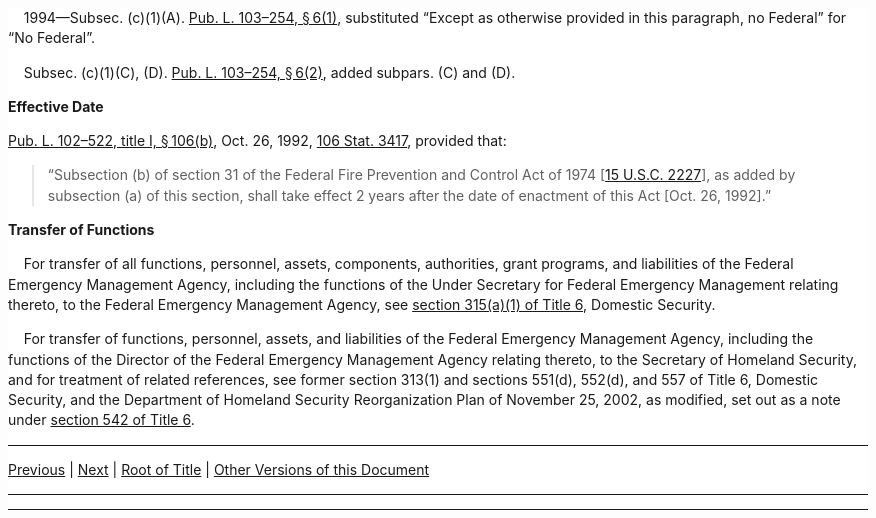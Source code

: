     1994—Subsec. (c)(1)(A). [Pub. L. 103–254, § 6(1)][/us/pl/103/254/s6/1], substituted “Except as otherwise provided in this paragraph, no Federal” for “No Federal”.

    Subsec. (c)(1)(C), (D). [Pub. L. 103–254, § 6(2)][/us/pl/103/254/s6/2], added subpars. (C) and (D).

 __Effective Date__ 

[Pub. L. 102–522, title I, § 106(b)][/us/pl/102/522/s106/b], Oct. 26, 1992, [106 Stat. 3417][/us/stat/106/3417], provided that: 

> “Subsection (b) of section 31 of the Federal Fire Prevention and Control Act of 1974 \[[15 U.S.C. 2227][/us/usc/t15/s2227]\], as added by subsection (a) of this section, shall take effect 2 years after the date of enactment of this Act \[Oct. 26, 1992\].”

 __Transfer of Functions__ 

    For transfer of all functions, personnel, assets, components, authorities, grant programs, and liabilities of the Federal Emergency Management Agency, including the functions of the Under Secretary for Federal Emergency Management relating thereto, to the Federal Emergency Management Agency, see [section 315(a)(1) of Title 6][/us/usc/t6/s315/a/1], Domestic Security.

    For transfer of functions, personnel, assets, and liabilities of the Federal Emergency Management Agency, including the functions of the Director of the Federal Emergency Management Agency relating thereto, to the Secretary of Homeland Security, and for treatment of related references, see former section 313(1) and sections 551(d), 552(d), and 557 of Title 6, Domestic Security, and the Department of Homeland Security Reorganization Plan of November 25, 2002, as modified, set out as a note under [section 542 of Title 6][/us/usc/t6/s542].

----------

[Previous](./../../../..//us/usc/t15/ch49/m__us_usc_t15_s2226.md) | [Next](./../../../..//us/usc/t15/ch49/m__us_usc_t15_s2228.md) | [Root of Title](./../../../../) | [Other Versions of this Document](https://publicdocs.github.io/go/links?ns=uslm&ref=%2Fus%2Fusc%2Ft15%2Fs2227)

----------
----------

[/us/usc/t12/s1701]: https://publicdocs.github.io/go/links?ns=uslm&ref=%2Fus%2Fusc%2Ft12%2Fs1701
[/us/usc/t12/s1715z]: https://publicdocs.github.io/go/links?ns=uslm&ref=%2Fus%2Fusc%2Ft12%2Fs1715z
[/us/usc/t12/s1831q]: https://publicdocs.github.io/go/links?ns=uslm&ref=%2Fus%2Fusc%2Ft12%2Fs1831q
[/us/pl/93/498/s31]: https://publicdocs.github.io/go/links?ns=uslm&ref=%2Fus%2Fpl%2F93%2F498%2Fs31
[/us/pl/102/522/s106/a]: https://publicdocs.github.io/go/links?ns=uslm&ref=%2Fus%2Fpl%2F102%2F522%2Fs106%2Fa
[/us/stat/106/3412]: https://publicdocs.github.io/go/links?ns=uslm&ref=%2Fus%2Fstat%2F106%2F3412
[/us/pl/103/254/s6]: https://publicdocs.github.io/go/links?ns=uslm&ref=%2Fus%2Fpl%2F103%2F254%2Fs6
[/us/stat/108/682]: https://publicdocs.github.io/go/links?ns=uslm&ref=%2Fus%2Fstat%2F108%2F682
[/us/pl/104/316/s107]: https://publicdocs.github.io/go/links?ns=uslm&ref=%2Fus%2Fpl%2F104%2F316%2Fs107
[/us/stat/110/3832]: https://publicdocs.github.io/go/links?ns=uslm&ref=%2Fus%2Fstat%2F110%2F3832
[/us/pl/105/108/s3/4]: https://publicdocs.github.io/go/links?ns=uslm&ref=%2Fus%2Fpl%2F105%2F108%2Fs3%2F4
[/us/stat/111/2264]: https://publicdocs.github.io/go/links?ns=uslm&ref=%2Fus%2Fstat%2F111%2F2264
[/us/act/1934-06-27/ch847]: https://publicdocs.github.io/go/links?ns=uslm&ref=%2Fus%2Fact%2F1934-06-27%2Fch847
[/us/stat/48/1246]: https://publicdocs.github.io/go/links?ns=uslm&ref=%2Fus%2Fstat%2F48%2F1246
[/us/usc/t12/s1701]: https://publicdocs.github.io/go/links?ns=uslm&ref=%2Fus%2Fusc%2Ft12%2Fs1701
[/us/usc/t12/s1441a/c]: https://publicdocs.github.io/go/links?ns=uslm&ref=%2Fus%2Fusc%2Ft12%2Fs1441a%2Fc
[/us/pl/111/203/s364/b]: https://publicdocs.github.io/go/links?ns=uslm&ref=%2Fus%2Fpl%2F111%2F203%2Fs364%2Fb
[/us/stat/124/1555]: https://publicdocs.github.io/go/links?ns=uslm&ref=%2Fus%2Fstat%2F124%2F1555
[/us/pl/105/108/s3/4]: https://publicdocs.github.io/go/links?ns=uslm&ref=%2Fus%2Fpl%2F105%2F108%2Fs3%2F4
[/us/pl/105/108/s3/5]: https://publicdocs.github.io/go/links?ns=uslm&ref=%2Fus%2Fpl%2F105%2F108%2Fs3%2F5
[/us/pl/104/316]: https://publicdocs.github.io/go/links?ns=uslm&ref=%2Fus%2Fpl%2F104%2F316
[/us/pl/103/254/s6/1]: https://publicdocs.github.io/go/links?ns=uslm&ref=%2Fus%2Fpl%2F103%2F254%2Fs6%2F1
[/us/pl/103/254/s6/2]: https://publicdocs.github.io/go/links?ns=uslm&ref=%2Fus%2Fpl%2F103%2F254%2Fs6%2F2
[/us/pl/102/522/s106/b]: https://publicdocs.github.io/go/links?ns=uslm&ref=%2Fus%2Fpl%2F102%2F522%2Fs106%2Fb
[/us/stat/106/3417]: https://publicdocs.github.io/go/links?ns=uslm&ref=%2Fus%2Fstat%2F106%2F3417
[/us/usc/t15/s2227]: https://publicdocs.github.io/go/links?ns=uslm&ref=%2Fus%2Fusc%2Ft15%2Fs2227
[/us/usc/t6/s315/a/1]: https://publicdocs.github.io/go/links?ns=uslm&ref=%2Fus%2Fusc%2Ft6%2Fs315%2Fa%2F1
[/us/usc/t6/s542]: https://publicdocs.github.io/go/links?ns=uslm&ref=%2Fus%2Fusc%2Ft6%2Fs542


